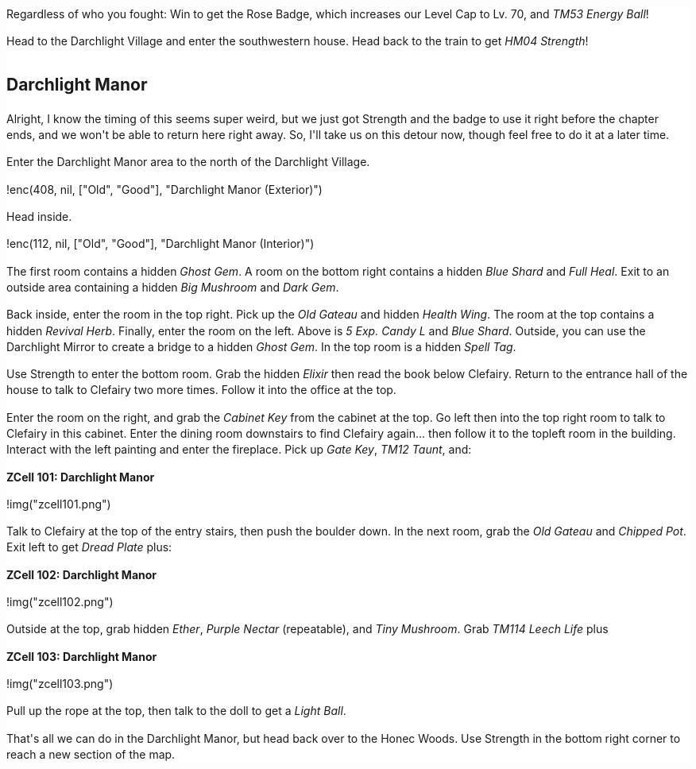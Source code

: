 Regardless of who you fought: Win to get the Rose Badge, which increases our Level Cap to Lv. 70, and *TM53 Energy Ball*!

Head to the Darchlight Village and enter the southwestern house. Head back to the train to get *HM04 Strength*! 

## Darchlight Manor

Alright, I know the timing of this seems super weird, but we just got Strength and the badge to use it right before the chapter ends, and we won't be able to return here right away. So, I'll take us on this detour now, though feel free to do it at a later time. 

Enter the Darchlight Manor area to the north of the Darchlight Village.

!enc(408, nil, ["Old", "Good"], "Darchlight Manor (Exterior)")

Head inside.

!enc(112, nil, ["Old", "Good"], "Darchlight Manor (Interior)")

The first room contains a hidden *Ghost Gem*. A room on the bottom right contains a hidden *Blue Shard* and *Full Heal*. Exit to an outside area containing a hidden *Big Mushroom* and *Dark Gem*.

Back inside, enter the room in the top right. Pick up the *Old Gateau* and hidden *Health Wing*. The room at the top contains a hidden *Revival Herb*. Finally, enter the room on the left. Above is *5 Exp. Candy L* and *Blue Shard*. Outside, you can use the Darchlight Mirror to create a bridge to a hidden *Ghost Gem*. In the top room is a hidden *Spell Tag*. 

Use Strength to enter the bottom room. Grab the hidden *Elixir* then read the book below  Clefairy. Return to the entrance hall of the house to talk to Clefairy two more times. Follow it into the office at the top. 

Enter the room on the right, and grab the *Cabinet Key* from the cabinet at the top. Go left then into the top right room to talk to Clefairy in this cabinet. Enter the dining room downstairs to find Clefairy again... then follow it to the topleft room in the building. Interact with the left painting and enter the fireplace. Pick up *Gate Key*, *TM12 Taunt*, and: 

**ZCell 101: Darchlight Manor**

!img("zcell101.png")

Talk to Clefairy at the top of the entry stairs, then push the boulder down. In the next room, grab the *Old Gateau* and *Chipped Pot*. Exit left to get *Dread Plate* plus:

**ZCell 102: Darchlight Manor**

!img("zcell102.png")

Outside at the top, grab hidden *Ether*, *Purple Nectar* (repeatable), and *Tiny Mushroom*. Grab *TM114 Leech Life* plus

**ZCell 103: Darchlight Manor**

!img("zcell103.png")

Pull up the rope at the top, then talk to the doll to get a *Light Ball*. 

That's all we can do in the Darchlight Manor, but head back over to the Honec Woods. Use Strength in the bottom right corner to reach a new section of the map.
